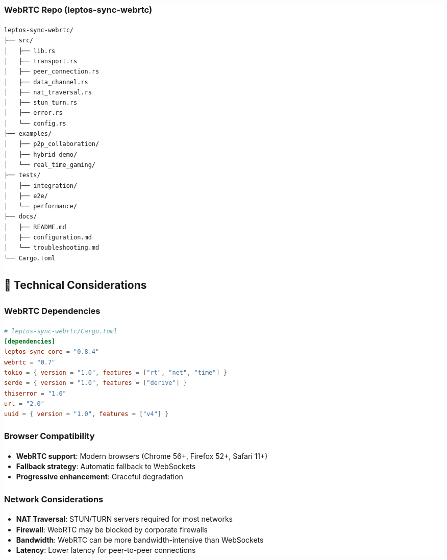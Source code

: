 ### WebRTC Repo (leptos-sync-webrtc)
```
leptos-sync-webrtc/
├── src/
│   ├── lib.rs
│   ├── transport.rs
│   ├── peer_connection.rs
│   ├── data_channel.rs
│   ├── nat_traversal.rs
│   ├── stun_turn.rs
│   ├── error.rs
│   └── config.rs
├── examples/
│   ├── p2p_collaboration/
│   ├── hybrid_demo/
│   └── real_time_gaming/
├── tests/
│   ├── integration/
│   ├── e2e/
│   └── performance/
├── docs/
│   ├── README.md
│   ├── configuration.md
│   └── troubleshooting.md
└── Cargo.toml
```

## 🔧 Technical Considerations

### WebRTC Dependencies
```toml
# leptos-sync-webrtc/Cargo.toml
[dependencies]
leptos-sync-core = "0.8.4"
webrtc = "0.7"
tokio = { version = "1.0", features = ["rt", "net", "time"] }
serde = { version = "1.0", features = ["derive"] }
thiserror = "1.0"
url = "2.0"
uuid = { version = "1.0", features = ["v4"] }
```

### Browser Compatibility
- **WebRTC support**: Modern browsers (Chrome 56+, Firefox 52+, Safari 11+)
- **Fallback strategy**: Automatic fallback to WebSockets
- **Progressive enhancement**: Graceful degradation

### Network Considerations
- **NAT Traversal**: STUN/TURN servers required for most networks
- **Firewall**: WebRTC may be blocked by corporate firewalls
- **Bandwidth**: WebRTC can be more bandwidth-intensive than WebSockets
- **Latency**: Lower latency for peer-to-peer connections
